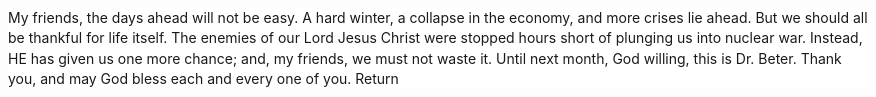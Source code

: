 My friends, the days ahead will not be easy. A hard winter, a collapse in the economy, and more crises lie ahead. But we should all be thankful for life itself. The enemies of our Lord Jesus Christ were stopped hours short of plunging us into nuclear war. Instead, HE has given us one more chance; and, my friends, we must not waste it.
Until next month, God willing, this is Dr. Beter. Thank you, and may God bless each and every one of you.
Return
